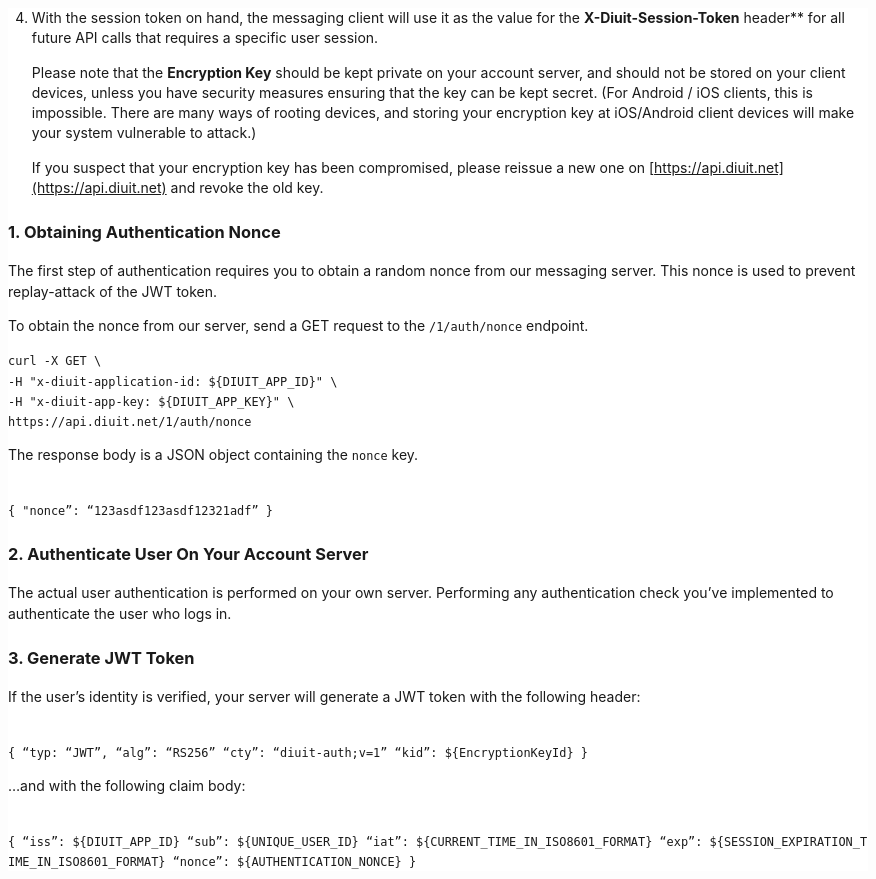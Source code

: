 4.  With the session token on hand, the messaging client will use it as the value for the **X-Diuit-Session-Token** header** for all future API calls that requires a specific user session.

    Please note that the **Encryption Key** should be kept private on your account server, and should not be stored on your client devices, unless you have security measures ensuring that the key can be kept secret. (For Android / iOS clients, this is impossible. There are many ways of rooting devices, and storing your encryption key at iOS/Android client devices will make your system vulnerable to attack.)

    If you suspect that your encryption key has been compromised, please reissue a new one on [https://api.diuit.net](https://api.diuit.net) and revoke the old key.

### **1\. Obtaining Authentication Nonce**

The first step of authentication requires you to obtain a random nonce from our messaging server. This nonce is used to prevent replay-attack of the JWT token.

To obtain the nonce from our server, send a GET request to the `/1/auth/nonce` endpoint.

    curl -X GET \
    -H "x-diuit-application-id: ${DIUIT_APP_ID}" \
    -H "x-diuit-app-key: ${DIUIT_APP_KEY}" \
    https://api.diuit.net/1/auth/nonce

The response body is a JSON object containing the `nonce` key.

```info

{ "nonce”: “123asdf123asdf12321adf” }

```

### **2\. Authenticate User On Your Account Server**

The actual user authentication is performed on your own server. Performing any authentication check you’ve implemented to authenticate the user who logs in.

### **3\. Generate JWT Token**

If the user’s identity is verified, your server will generate a JWT token with the following header:

```info

{ “typ: “JWT”, “alg”: “RS256” “cty”: “diuit-auth;v=1” “kid”: ${EncryptionKeyId} }

```

…and with the following claim body:

```info

{ “iss”: ${DIUIT_APP_ID} “sub”: ${UNIQUE_USER_ID} “iat”: ${CURRENT_TIME_IN_ISO8601_FORMAT} “exp”: ${SESSION_EXPIRATION_TIME_IN_ISO8601_FORMAT} “nonce”: ${AUTHENTICATION_NONCE} }

```

